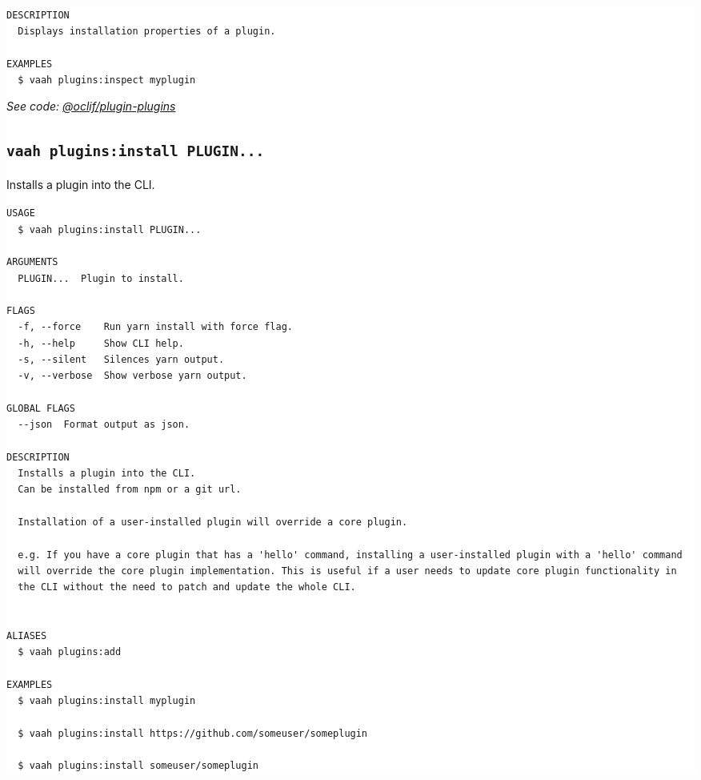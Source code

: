 ```
DESCRIPTION
  Displays installation properties of a plugin.

EXAMPLES
  $ vaah plugins:inspect myplugin
```

_See code: [@oclif/plugin-plugins](https://github.com/oclif/plugin-plugins/blob/v4.3.10/src/commands/plugins/inspect.ts)_

## `vaah plugins:install PLUGIN...`

Installs a plugin into the CLI.

```
USAGE
  $ vaah plugins:install PLUGIN...

ARGUMENTS
  PLUGIN...  Plugin to install.

FLAGS
  -f, --force    Run yarn install with force flag.
  -h, --help     Show CLI help.
  -s, --silent   Silences yarn output.
  -v, --verbose  Show verbose yarn output.

GLOBAL FLAGS
  --json  Format output as json.

DESCRIPTION
  Installs a plugin into the CLI.
  Can be installed from npm or a git url.

  Installation of a user-installed plugin will override a core plugin.

  e.g. If you have a core plugin that has a 'hello' command, installing a user-installed plugin with a 'hello' command
  will override the core plugin implementation. This is useful if a user needs to update core plugin functionality in
  the CLI without the need to patch and update the whole CLI.


ALIASES
  $ vaah plugins:add

EXAMPLES
  $ vaah plugins:install myplugin 

  $ vaah plugins:install https://github.com/someuser/someplugin

  $ vaah plugins:install someuser/someplugin
```
